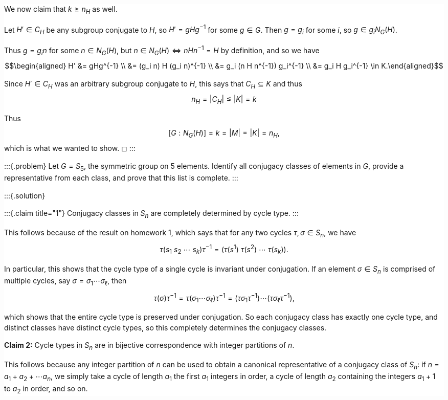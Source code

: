 We now claim that $k \geq n_H$ as well.

Let $H' \in C_H$ be any subgroup conjugate to $H$, so $H' = gHg^{-1}$
for some $g\in G$. Then $g = g_i$ for some $i$, so $g \in g_{i} N_G(H)$.

Thus $g = g_{i} n$ for some $n\in N_G(H)$, but
$n\in N_G(H) \iff nHn^{-1} = H$ by definition, and so we have
$$\begin{aligned}
    H' 
    &= gHg^{-1} \\
    &= (g_i n) H (g_i n)^{-1} \\
    &= g_i (n H n^{-1}) g_i^{-1} \\
    &= g_i H g_i^{-1} \in K.\end{aligned}$$

Since $H' \in C_H$ was an arbitrary subgroup conjugate to $H$, this says
that $C_H \subseteq K$ and thus $$n_H = |C_H| \leq |K| = k$$

Thus $$[G: N_G(H)] = k = |M| = |K| = n_H,$$ which is what we wanted to
show. ◻
:::

:::{.problem}
Let $G=S_5$, the symmetric group on 5 elements. Identify
all conjugacy classes of elements in $G$, provide a representative from
each class, and prove that this list is complete.
:::

:::{.solution}


:::{.claim title="1"}
Conjugacy classes in $S_n$ are completely
determined by cycle type.
:::

This follows because of the result on homework 1, which says that for
any two cycles $\tau,\sigma\in S_n$, we have
$$\tau(s_1~s_2~\cdots~s_k)\tau^{-1} = (\tau(s^1)~\tau(s^2)~\cdots~\tau(s_k)).$$

In particular, this shows that the cycle type of a single cycle is
invariant under conjugation. If an element $\sigma \in S_n$ is comprised
of multiple cycles, say $\sigma = \sigma_1 \cdots \sigma_\ell$, then
$$\tau(\sigma)\tau^{-1} = \tau(\sigma_1 \cdots \sigma_\ell)\tau^{-1} 
= (\tau\sigma_1\tau^{-1})\cdots(\tau\sigma_\ell\tau^{-1}),$$

which shows that the entire cycle type is preserved under conjugation.
So each conjugacy class has exactly one cycle type, and distinct classes
have distinct cycle types, so this completely determines the conjugacy
classes.

**Claim 2:** Cycle types in $S_n$ are in bijective correspondence with
integer partitions of $n$.

This follows because any integer partition of $n$ can be used to obtain
a canonical representative of a conjugacy class of $S_n$: if
$n = a_1 + a_2 + \cdots a_n$, we simply take a cycle of length $a_1$ the
first $a_1$ integers in order, a cycle of length $a_2$ containing the
integers $a_1 + 1$ to $a_2$ in order, and so on.
